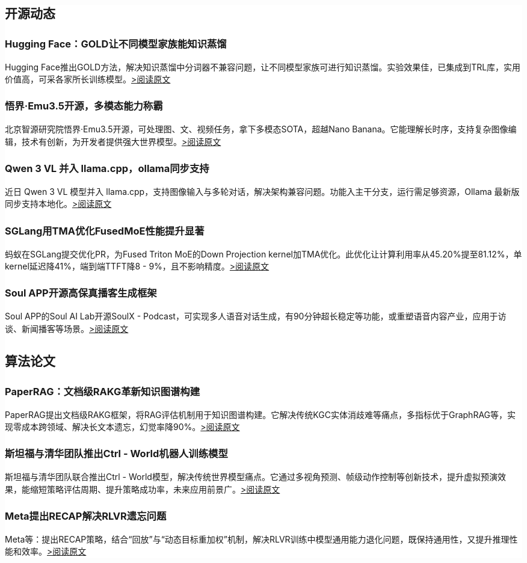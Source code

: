 ## 开源动态

### Hugging Face：GOLD让不同模型家族能知识蒸馏

Hugging Face推出GOLD方法，解决知识蒸馏中分词器不兼容问题，让不同模型家族可进行知识蒸馏。实验效果佳，已集成到TRL库，实用价值高，可采各家所长训练模型。[>阅读原文](https://mp.weixin.qq.com/s?__biz=MzA5MTIxNTY4MQ==&chksm=862f0bfc2f871c23b119de89bfd8d03cf138079490356a2f5f5917b922cc904062aa17c43290&idx=1&mid=2461155655&sn=6e63888cdb314447f753d9d06cd2ad5f#rd)

### 悟界·Emu3.5开源，多模态能力称霸

北京智源研究院悟界·Emu3.5开源，可处理图、文、视频任务，拿下多模态SOTA，超越Nano Banana。它能理解长时序，支持复杂图像编辑，技术有创新，为开发者提供强大世界模型。[>阅读原文](https://mp.weixin.qq.com/s?__biz=MzIzNjc1NzUzMw==&chksm=e972d60f7f81ae1b74a121dd5a185ea2f2f83ef99ea24439207a9c036dd895b2bebd4711a9d4&idx=1&mid=2247838391&sn=0420925051e960c4b025b2d4cd4ae75a#rd)

### Qwen 3 VL 并入 llama.cpp，ollama同步支持

近日 Qwen 3 VL 模型并入 llama.cpp，支持图像输入与多轮对话，解决架构兼容问题。功能入主干分支，运行需足够资源，Ollama 最新版同步支持本地化。[>阅读原文](https://mp.weixin.qq.com/s?__biz=MzA5MTIxNTY4MQ==&chksm=86db8309e943ff3962c36db62fa5e3a546282e18c84e803cf503afc678546a0b63acf905b9de&idx=1&mid=2461155845&sn=d0767e2d2aaa7767206fa35a3022bd86#rd)

### SGLang用TMA优化FusedMoE性能提升显著

蚂蚁在SGLang提交优化PR，为Fused Triton MoE的Down Projection kernel加TMA优化。此优化让计算利用率从45.20%提至81.12%，单kernel延迟降41%，端到端TTFT降8 - 9%，且不影响精度。[>阅读原文](https://mp.weixin.qq.com/s?__biz=MzA4MjY4NTk0NQ==&chksm=9e8fdd9bbd689f796d24d1892726f26dcb90b469ffae6faa4b7f7c77d527188ae965aa065edd&idx=1&mid=2247529929&sn=a13d40bb052e38987e412e914c327a8c#rd)

### Soul APP开源高保真播客生成框架

Soul APP的Soul AI Lab开源SoulX - Podcast，可实现多人语音对话生成，有90分钟超长稳定等功能，或重塑语音内容产业，应用于访谈、新闻播客等场景。[>阅读原文](https://mp.weixin.qq.com/s?__biz=MzkwMjQ0NzI0OQ==&chksm=c1641d732b897c75d43bcbed86d9edd5092fc4593ee7c3024d684181bd9bda484c95b535170d&idx=1&mid=2247503894&sn=af68e8726cf9901f4bde95b9df0d72d4#rd)

## 算法论文

### PaperRAG：文档级RAKG革新知识图谱构建

PaperRAG提出文档级RAKG框架，将RAG评估机制用于知识图谱构建。它解决传统KGC实体消歧难等痛点，多指标优于GraphRAG等，实现零成本跨领域、解决长文本遗忘，幻觉率降90%。[>阅读原文](https://mp.weixin.qq.com/s?__biz=Mzk0MTYzMzMxMA==&chksm=c36e28383675e14cde9fca3ee4439680cd84b26777f6652ee81906e12772d118a4f3f78b904b&idx=2&mid=2247498564&sn=1426b3b023ab290c871ae6f68a163e52#rd)

### 斯坦福与清华团队推出Ctrl - World机器人训练模型

斯坦福与清华团队联合推出Ctrl - World模型，解决传统世界模型痛点。它通过多视角预测、帧级动作控制等创新技术，提升虚拟预演效果，能缩短策略评估周期、提升策略成功率，未来应用前景广。[>阅读原文](https://mp.weixin.qq.com/s?__biz=MzIzNjc1NzUzMw==&chksm=e9f3f87afc58dcf41a84d850c58fc6aa87271c3bc5eb89c904c44b1a7940627258978d138fcf&idx=3&mid=2247838154&sn=bae887f5da72c75d31dde0f43e671f02#rd)

### Meta提出RECAP解决RLVR遗忘问题

Meta等：提出RECAP策略，结合“回放”与“动态目标重加权”机制，解决RLVR训练中模型通用能力退化问题，既保持通用性，又提升推理性能和效率。[>阅读原文](https://mp.weixin.qq.com/s?__biz=MzUzOTgwNDMzOQ==&chksm=fbdca427a9e9d9541528868dbcfbb4b6def67f5b06f53dbad24ef03e94bb93e7d0f43236ce3e&idx=1&mid=2247504555&sn=2a194fba703ca7aaae1bca0bfeb1846f#rd)
